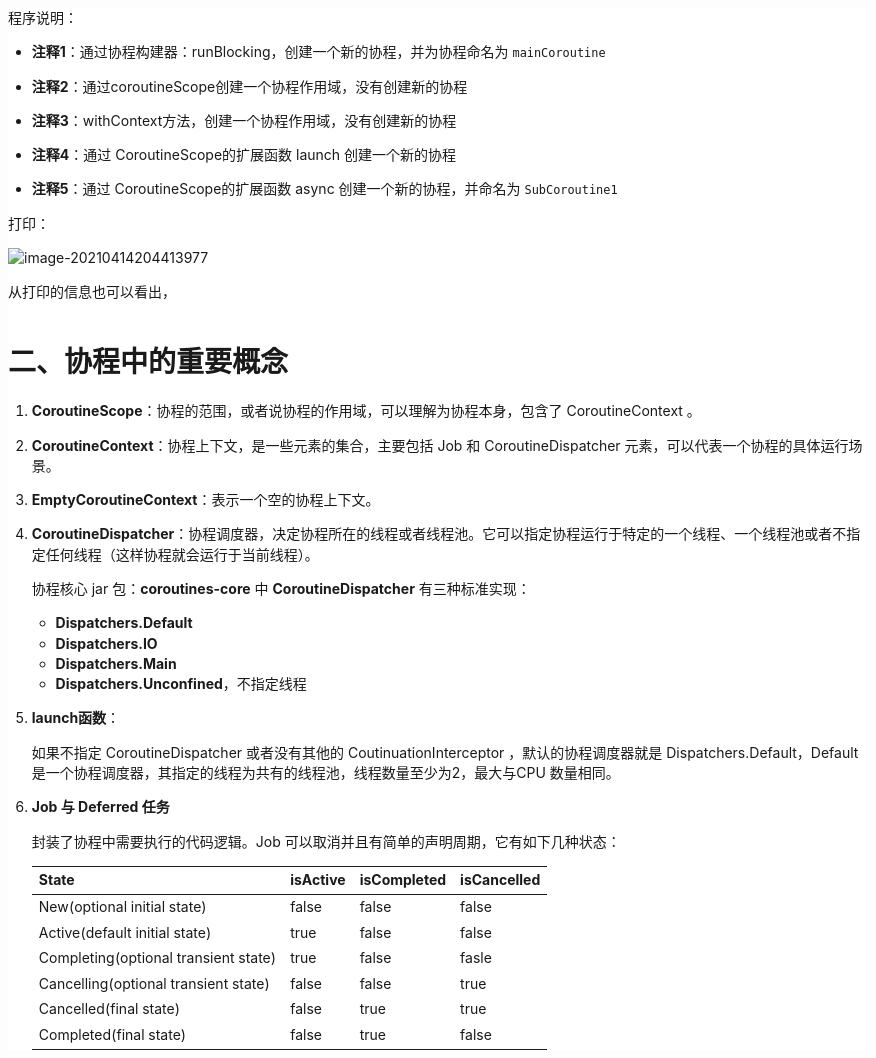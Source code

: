 程序说明：

* **注释1**：通过协程构建器：runBlocking，创建一个新的协程，并为协程命名为 `mainCoroutine`

* **注释2**：通过coroutineScope创建一个协程作用域，没有创建新的协程

* **注释3**：withContext方法，创建一个协程作用域，没有创建新的协程

* **注释4**：通过 CoroutineScope的扩展函数 launch 创建一个新的协程

* **注释5**：通过 CoroutineScope的扩展函数 async 创建一个新的协程，并命名为 `SubCoroutine1` 

  

打印：

![image-20210414204413977](https://raw.githubusercontent.com/meiSThub/BlogImage/master/2020/image-20210414204413977.png)



从打印的信息也可以看出，





# 二、协程中的重要概念

1. **CoroutineScope**：协程的范围，或者说协程的作用域，可以理解为协程本身，包含了 CoroutineContext 。

   

2. **CoroutineContext**：协程上下文，是一些元素的集合，主要包括 Job 和 CoroutineDispatcher 元素，可以代表一个协程的具体运行场景。

   

3. **EmptyCoroutineContext**：表示一个空的协程上下文。

   

4. **CoroutineDispatcher**：协程调度器，决定协程所在的线程或者线程池。它可以指定协程运行于特定的一个线程、一个线程池或者不指定任何线程（这样协程就会运行于当前线程）。

   协程核心 jar 包：**coroutines-core** 中 **CoroutineDispatcher** 有三种标准实现：

   * **Dispatchers.Default**
   * **Dispatchers.IO**
   * **Dispatchers.Main**
   * **Dispatchers.Unconfined**，不指定线程

5. **launch函数**：

   如果不指定 CoroutineDispatcher 或者没有其他的 CoutinuationInterceptor ，默认的协程调度器就是 Dispatchers.Default，Default 是一个协程调度器，其指定的线程为共有的线程池，线程数量至少为2，最大与CPU 数量相同。
   
6. **Job 与 Deferred 任务**

   封装了协程中需要执行的代码逻辑。Job 可以取消并且有简单的声明周期，它有如下几种状态：

   | State                                | isActive | isCompleted | isCancelled |
   | ------------------------------------ | -------- | ----------- | ----------- |
   | New(optional initial state)          | false    | false       | false       |
   | Active(default initial state)        | true     | false       | false       |
   | Completing(optional transient state) | true     | false       | fasle       |
   | Cancelling(optional transient state) | false    | false       | true        |
   | Cancelled(final state)               | false    | true        | true        |
   | Completed(final state)               | false    | true        | false       |
